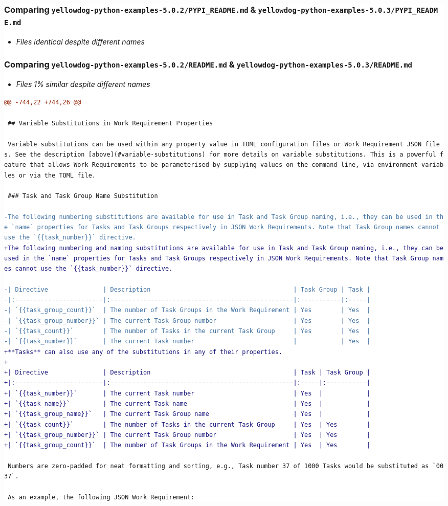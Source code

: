 ### Comparing `yellowdog-python-examples-5.0.2/PYPI_README.md` & `yellowdog-python-examples-5.0.3/PYPI_README.md`

 * *Files identical despite different names*

### Comparing `yellowdog-python-examples-5.0.2/README.md` & `yellowdog-python-examples-5.0.3/README.md`

 * *Files 1% similar despite different names*

```diff
@@ -744,22 +744,26 @@
 
 ## Variable Substitutions in Work Requirement Properties
 
 Variable substitutions can be used within any property value in TOML configuration files or Work Requirement JSON files. See the description [above](#variable-substitutions) for more details on variable substitutions. This is a powerful feature that allows Work Requirements to be parameterised by supplying values on the command line, via environment variables or via the TOML file.
 
 ### Task and Task Group Name Substitution
 
-The following numbering substitutions are available for use in Task and Task Group naming, i.e., they can be used in the `name` properties for Tasks and Task Groups respectively in JSON Work Requirements. Note that Task Group names cannot use the `{{task_number}}` directive.
+The following numbering and naming substitutions are available for use in Task and Task Group naming, i.e., they can be used in the `name` properties for Tasks and Task Groups respectively in JSON Work Requirements. Note that Task Group names cannot use the `{{task_number}}` directive.
 
-| Directive               | Description                                       | Task Group | Task |
-|:------------------------|:--------------------------------------------------|:-----------|:-----|
-| `{{task_group_count}}`  | The number of Task Groups in the Work Requirement | Yes        | Yes  |
-| `{{task_group_number}}` | The current Task Group number                     | Yes        | Yes  |
-| `{{task_count}}`        | The number of Tasks in the current Task Group     | Yes        | Yes  |
-| `{{task_number}}`       | The current Task number                           |            | Yes  |
+**Tasks** can also use any of the substitutions in any of their properties.
+
+| Directive               | Description                                       | Task | Task Group |
+|:------------------------|:--------------------------------------------------|:-----|:-----------|
+| `{{task_number}}`       | The current Task number                           | Yes  |            |
+| `{{task_name}}`         | The current Task name                             | Yes  |            |
+| `{{task_group_name}}`   | The current Task Group name                       | Yes  |            |
+| `{{task_count}}`        | The number of Tasks in the current Task Group     | Yes  | Yes        |
+| `{{task_group_number}}` | The current Task Group number                     | Yes  | Yes        |
+| `{{task_group_count}}`  | The number of Task Groups in the Work Requirement | Yes  | Yes        |
 
 Numbers are zero-padded for neat formatting and sorting, e.g., Task number 37 of 1000 Tasks would be substituted as `0037`.
 
 As an example, the following JSON Work Requirement:
```